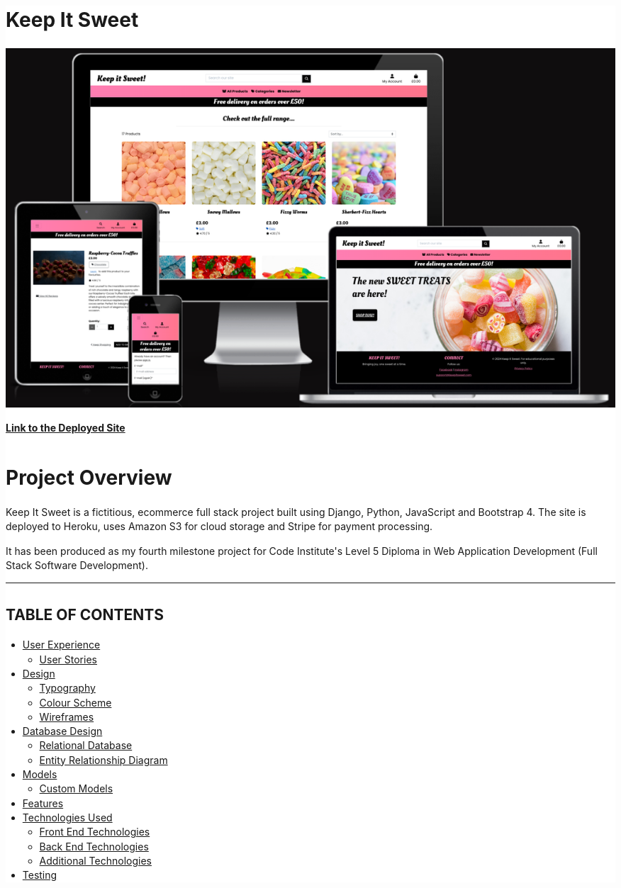 # **Keep It Sweet**

![amiresponsive mock-ups of Keep It Sweet](/docs/mockup-1.png)

**[Link to the Deployed Site](https://keep-it-sweet-2ecaa2229785.herokuapp.com/)**

# Project Overview

Keep It Sweet is a fictitious, ecommerce full stack project built using Django, Python, JavaScript and Bootstrap 4. The site is deployed to Heroku, uses Amazon S3 for cloud storage and Stripe for payment processing.

It has been produced as my fourth milestone project for Code Institute's Level 5 Diploma in Web Application Development (Full Stack Software Development).
<br/>

---

## TABLE OF CONTENTS

* [User Experience](#user-experience)
    * [User Stories](#user-stories)
* [Design](#design)    
    * [Typography](#typography)
    * [Colour Scheme](#colour-scheme)
    * [Wireframes](#wireframes)
* [Database Design](#database-design)
    * [Relational Database](#relational-database)
    * [Entity Relationship Diagram](#entity-relationship-diagram)
* [Models](#models)
    * [Custom Models](#custom-models)
* [Features](#features)
* [Technologies Used](#technologies-used)
    * [Front End Technologies](#front-end-technologies)
    * [Back End Technologies](#back-end-technologies)
    * [Additional Technologies](#additional-technologies)
* [Testing](#testing)